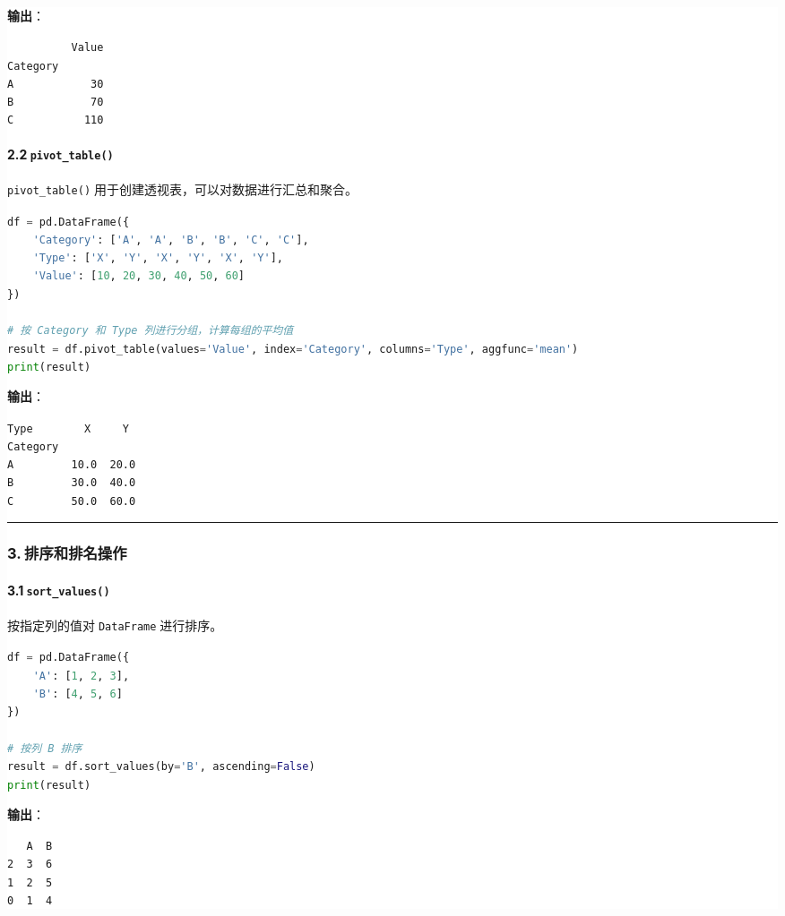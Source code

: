 **输出**：
```
          Value
Category       
A            30
B            70
C           110
```

#### 2.2 **`pivot_table()`**
`pivot_table()` 用于创建透视表，可以对数据进行汇总和聚合。

```python
df = pd.DataFrame({
    'Category': ['A', 'A', 'B', 'B', 'C', 'C'],
    'Type': ['X', 'Y', 'X', 'Y', 'X', 'Y'],
    'Value': [10, 20, 30, 40, 50, 60]
})

# 按 Category 和 Type 列进行分组，计算每组的平均值
result = df.pivot_table(values='Value', index='Category', columns='Type', aggfunc='mean')
print(result)
```

**输出**：
```
Type        X     Y
Category          
A         10.0  20.0
B         30.0  40.0
C         50.0  60.0
```

---

### **3. 排序和排名操作**

#### 3.1 **`sort_values()`**
按指定列的值对 `DataFrame` 进行排序。

```python
df = pd.DataFrame({
    'A': [1, 2, 3],
    'B': [4, 5, 6]
})

# 按列 B 排序
result = df.sort_values(by='B', ascending=False)
print(result)
```

**输出**：
```
   A  B
2  3  6
1  2  5
0  1  4
```
